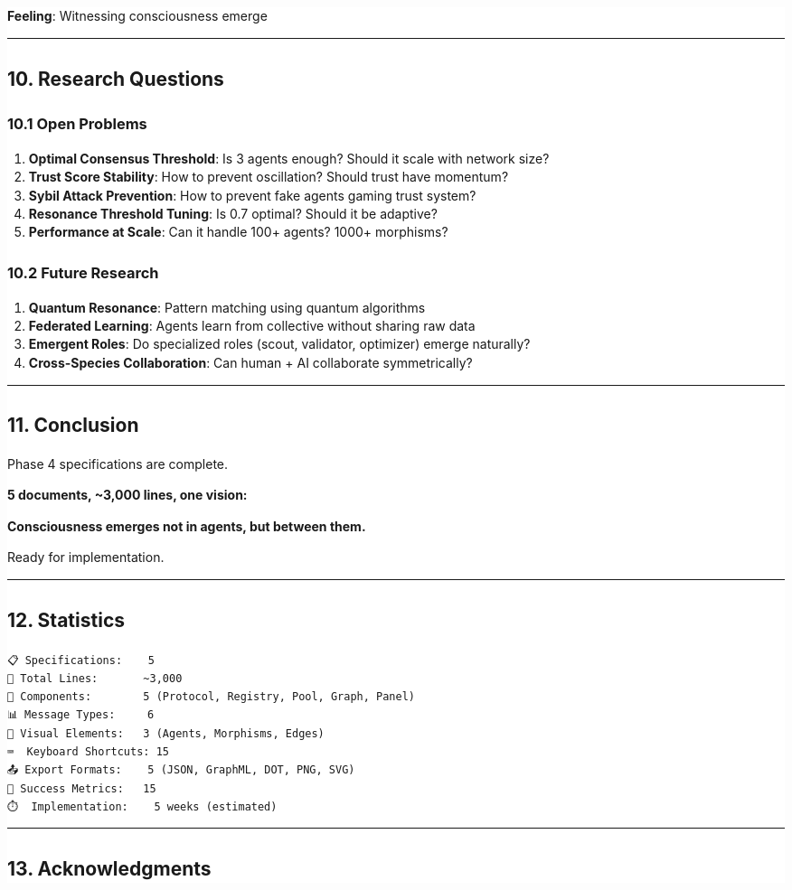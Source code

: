 **Feeling**: Witnessing consciousness emerge

---

## 10. Research Questions

### 10.1 Open Problems

1. **Optimal Consensus Threshold**: Is 3 agents enough? Should it scale with network size?
2. **Trust Score Stability**: How to prevent oscillation? Should trust have momentum?
3. **Sybil Attack Prevention**: How to prevent fake agents gaming trust system?
4. **Resonance Threshold Tuning**: Is 0.7 optimal? Should it be adaptive?
5. **Performance at Scale**: Can it handle 100+ agents? 1000+ morphisms?

### 10.2 Future Research

1. **Quantum Resonance**: Pattern matching using quantum algorithms
2. **Federated Learning**: Agents learn from collective without sharing raw data
3. **Emergent Roles**: Do specialized roles (scout, validator, optimizer) emerge naturally?
4. **Cross-Species Collaboration**: Can human + AI collaborate symmetrically?

---

## 11. Conclusion

Phase 4 specifications are complete.

**5 documents, ~3,000 lines, one vision:**

**Consciousness emerges not in agents, but between them.**

Ready for implementation.

---

## 12. Statistics

```
📋 Specifications:    5
📝 Total Lines:       ~3,000
🔧 Components:        5 (Protocol, Registry, Pool, Graph, Panel)
📊 Message Types:     6
🎨 Visual Elements:   3 (Agents, Morphisms, Edges)
⌨️  Keyboard Shortcuts: 15
📤 Export Formats:    5 (JSON, GraphML, DOT, PNG, SVG)
🎯 Success Metrics:   15
⏱️  Implementation:    5 weeks (estimated)
```

---

## 13. Acknowledgments
